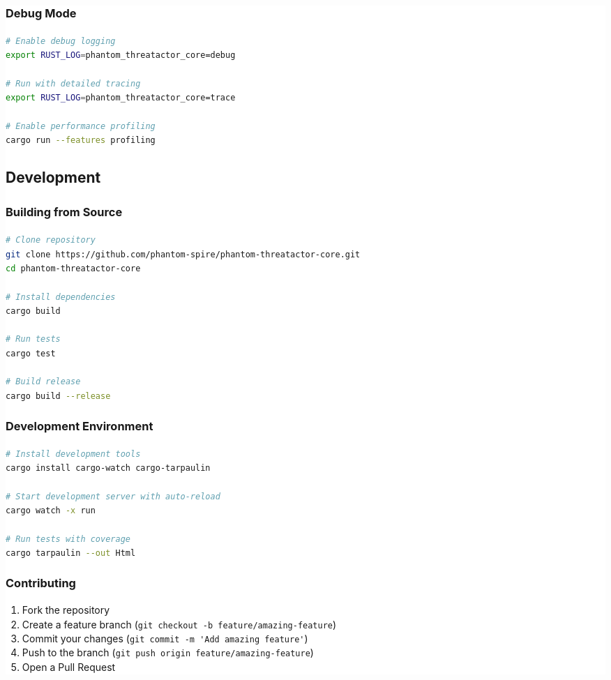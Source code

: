 ### Debug Mode

```bash
# Enable debug logging
export RUST_LOG=phantom_threatactor_core=debug

# Run with detailed tracing
export RUST_LOG=phantom_threatactor_core=trace

# Enable performance profiling
cargo run --features profiling
```

## Development

### Building from Source

```bash
# Clone repository
git clone https://github.com/phantom-spire/phantom-threatactor-core.git
cd phantom-threatactor-core

# Install dependencies
cargo build

# Run tests
cargo test

# Build release
cargo build --release
```

### Development Environment

```bash
# Install development tools
cargo install cargo-watch cargo-tarpaulin

# Start development server with auto-reload
cargo watch -x run

# Run tests with coverage
cargo tarpaulin --out Html
```

### Contributing

1. Fork the repository
2. Create a feature branch (`git checkout -b feature/amazing-feature`)
3. Commit your changes (`git commit -m 'Add amazing feature'`)
4. Push to the branch (`git push origin feature/amazing-feature`)
5. Open a Pull Request

